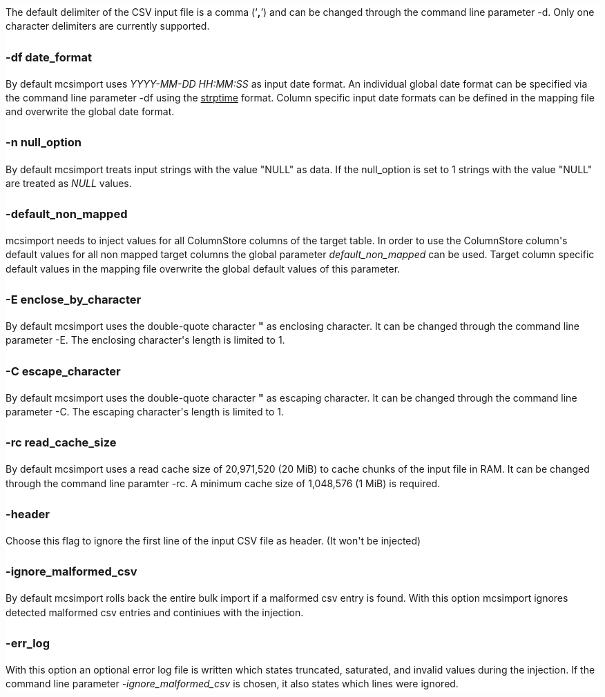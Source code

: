 The default delimiter of the CSV input file is a comma (‘<strong>,</strong>’) and can be changed through the command line parameter -d. Only one character delimiters are currently supported.

### -df date_format

By default mcsimport uses <em>YYYY-MM-DD HH:MM:SS</em> as input date format. An individual global date format can be specified via the command line parameter -df using the [strptime](http://pubs.opengroup.org/onlinepubs/9699919799/functions/strptime.html) format. Column specific input date formats can be defined in the mapping file and overwrite the global date format.

### -n null_option

By default mcsimport treats input strings with the value "NULL" as data. If the null_option is set to 1 strings with the value "NULL" are treated as <em>NULL</em> values.

### -default_non_mapped

mcsimport needs to inject values for all ColumnStore columns of the target table. In order to use the ColumnStore column's default values for all non mapped target columns the global parameter <em>default_non_mapped</em> can be used. Target column specific default values in the mapping file overwrite the global default values of this parameter.

### -E enclose_by_character

By default mcsimport uses the double-quote character <strong>"</strong> as enclosing character. It can be changed through the command line parameter -E. The enclosing character's length is limited to 1.

### -C escape_character

By default mcsimport uses the double-quote character <strong>"</strong> as escaping character. It can be changed through the command line parameter -C. The escaping character's length is limited to 1.

### -rc read_cache_size

By default mcsimport uses a read cache size of 20,971,520 (20 MiB) to cache chunks of the input file in RAM. It can be changed through the command line paramter -rc. A minimum cache size of 1,048,576 (1 MiB) is required.

### -header

Choose this flag to ignore the first line of the input CSV file as header. (It won't be injected)

### -ignore_malformed_csv

By default mcsimport rolls back the entire bulk import if a malformed csv entry is found. With this option mcsimport ignores detected malformed csv entries and continiues with the injection.

### -err_log

With this option an optional error log file is written which states truncated, saturated, and invalid values during the injection. If the command line parameter <em>-ignore_malformed_csv</em> is chosen, it also states which lines were ignored.